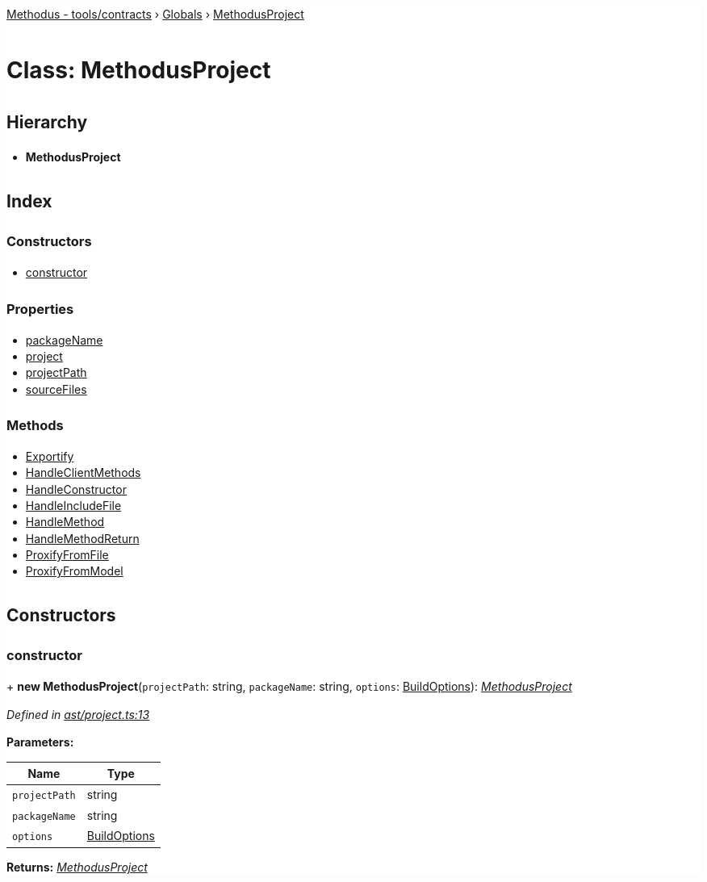 [Methodus - tools/contracts](../README.md) › [Globals](../globals.md) › [MethodusProject](modules/tools/contracts/methodusproject.md)

# Class: MethodusProject

## Hierarchy

* **MethodusProject**

## Index

### Constructors

* [constructor](#constructor)

### Properties

* [packageName](#packagename)
* [project](#project)
* [projectPath](#projectpath)
* [sourceFiles](#sourcefiles)

### Methods

* [Exportify](#exportify)
* [HandleClientMethods](#handleclientmethods)
* [HandleConstructor](#handleconstructor)
* [HandleIncludeFile](#handleincludefile)
* [HandleMethod](#handlemethod)
* [HandleMethodReturn](#handlemethodreturn)
* [ProxifyFromFile](#proxifyfromfile)
* [ProxifyFromModel](#proxifyfrommodel)

## Constructors

###  constructor

\+ **new MethodusProject**(`projectPath`: string, `packageName`: string, `options`: [BuildOptions](modules/tools/contracts/buildoptions.md)): *[MethodusProject](methodusproject.md)*

*Defined in [ast/project.ts:13](#L13)*

**Parameters:**

Name | Type |
------ | ------ |
`projectPath` | string |
`packageName` | string |
`options` | [BuildOptions](modules/tools/contracts/buildoptions.md) |

**Returns:** *[MethodusProject](modules/tools/contracts/methodusproject.md)*
